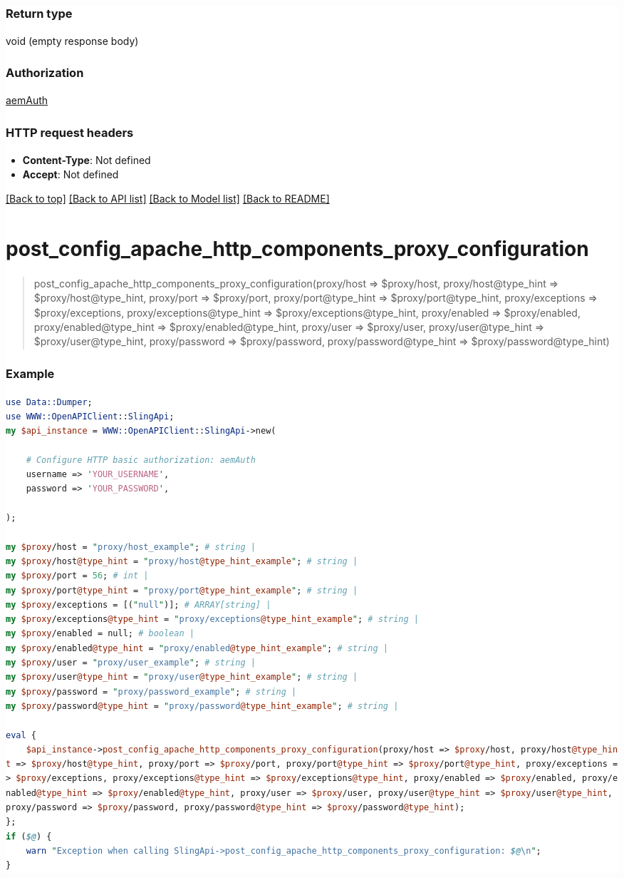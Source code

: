 ### Return type

void (empty response body)

### Authorization

[aemAuth](../README.md#aemAuth)

### HTTP request headers

 - **Content-Type**: Not defined
 - **Accept**: Not defined

[[Back to top]](#) [[Back to API list]](../README.md#documentation-for-api-endpoints) [[Back to Model list]](../README.md#documentation-for-models) [[Back to README]](../README.md)

# **post_config_apache_http_components_proxy_configuration**
> post_config_apache_http_components_proxy_configuration(proxy/host => $proxy/host, proxy/host@type_hint => $proxy/host@type_hint, proxy/port => $proxy/port, proxy/port@type_hint => $proxy/port@type_hint, proxy/exceptions => $proxy/exceptions, proxy/exceptions@type_hint => $proxy/exceptions@type_hint, proxy/enabled => $proxy/enabled, proxy/enabled@type_hint => $proxy/enabled@type_hint, proxy/user => $proxy/user, proxy/user@type_hint => $proxy/user@type_hint, proxy/password => $proxy/password, proxy/password@type_hint => $proxy/password@type_hint)



### Example 
```perl
use Data::Dumper;
use WWW::OpenAPIClient::SlingApi;
my $api_instance = WWW::OpenAPIClient::SlingApi->new(

    # Configure HTTP basic authorization: aemAuth
    username => 'YOUR_USERNAME',
    password => 'YOUR_PASSWORD',
    
);

my $proxy/host = "proxy/host_example"; # string | 
my $proxy/host@type_hint = "proxy/host@type_hint_example"; # string | 
my $proxy/port = 56; # int | 
my $proxy/port@type_hint = "proxy/port@type_hint_example"; # string | 
my $proxy/exceptions = [("null")]; # ARRAY[string] | 
my $proxy/exceptions@type_hint = "proxy/exceptions@type_hint_example"; # string | 
my $proxy/enabled = null; # boolean | 
my $proxy/enabled@type_hint = "proxy/enabled@type_hint_example"; # string | 
my $proxy/user = "proxy/user_example"; # string | 
my $proxy/user@type_hint = "proxy/user@type_hint_example"; # string | 
my $proxy/password = "proxy/password_example"; # string | 
my $proxy/password@type_hint = "proxy/password@type_hint_example"; # string | 

eval { 
    $api_instance->post_config_apache_http_components_proxy_configuration(proxy/host => $proxy/host, proxy/host@type_hint => $proxy/host@type_hint, proxy/port => $proxy/port, proxy/port@type_hint => $proxy/port@type_hint, proxy/exceptions => $proxy/exceptions, proxy/exceptions@type_hint => $proxy/exceptions@type_hint, proxy/enabled => $proxy/enabled, proxy/enabled@type_hint => $proxy/enabled@type_hint, proxy/user => $proxy/user, proxy/user@type_hint => $proxy/user@type_hint, proxy/password => $proxy/password, proxy/password@type_hint => $proxy/password@type_hint);
};
if ($@) {
    warn "Exception when calling SlingApi->post_config_apache_http_components_proxy_configuration: $@\n";
}
```